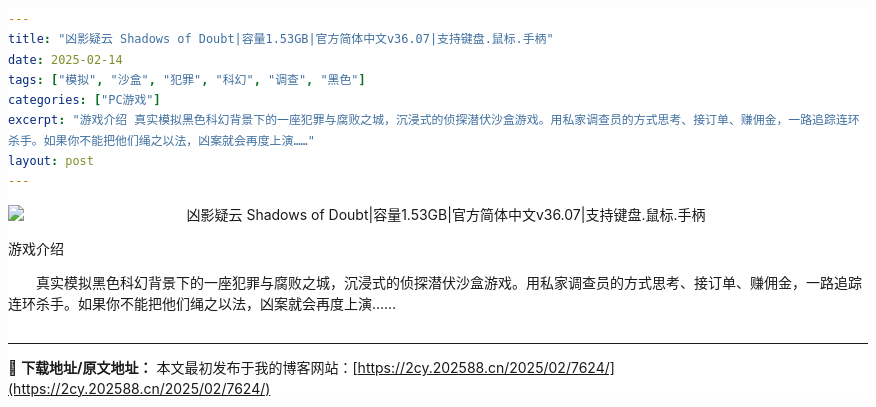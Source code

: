 ```yaml
---
title: "凶影疑云 Shadows of Doubt|容量1.53GB|官方简体中文v36.07|支持键盘.鼠标.手柄"
date: 2025-02-14
tags: ["模拟", "沙盒", "犯罪", "科幻", "调查", "黑色"]
categories: ["PC游戏"]
excerpt: "游戏介绍 真实模拟黑色科幻背景下的一座犯罪与腐败之城，沉浸式的侦探潜伏沙盒游戏。用私家调查员的方式思考、接订单、赚佣金，一路追踪连环杀手。如果你不能把他们绳之以法，凶案就会再度上演……"
layout: post
---
```


<div></div>
<div>
<p style="text-align: center;"><img style="display: block; margin-left: auto; margin-right: auto; width: 100%; height: auto;" src="https://2cy.202588.cn/wp-content/uploads/2025/02/20250214_67af243b042d1.webp" alt="凶影疑云 Shadows of Doubt|容量1.53GB|官方简体中文v36.07|支持键盘.鼠标.手柄" /></p>
游戏介绍
<p style="white-space: normal; text-indent: 2em; text-align: left;">真实模拟黑色科幻背景下的一座犯罪与腐败之城，沉浸式的侦探潜伏沙盒游戏。用私家调查员的方式思考、接订单、赚佣金，一路追踪连环杀手。如果你不能把他们绳之以法，凶案就会再度上演……</p>

<h2 style="white-space: normal; text-indent: 2em; text-align: left;"></h2>
</div>

---
📖 **下载地址/原文地址：** 本文最初发布于我的博客网站：[https://2cy.202588.cn/2025/02/7624/](https://2cy.202588.cn/2025/02/7624/)

